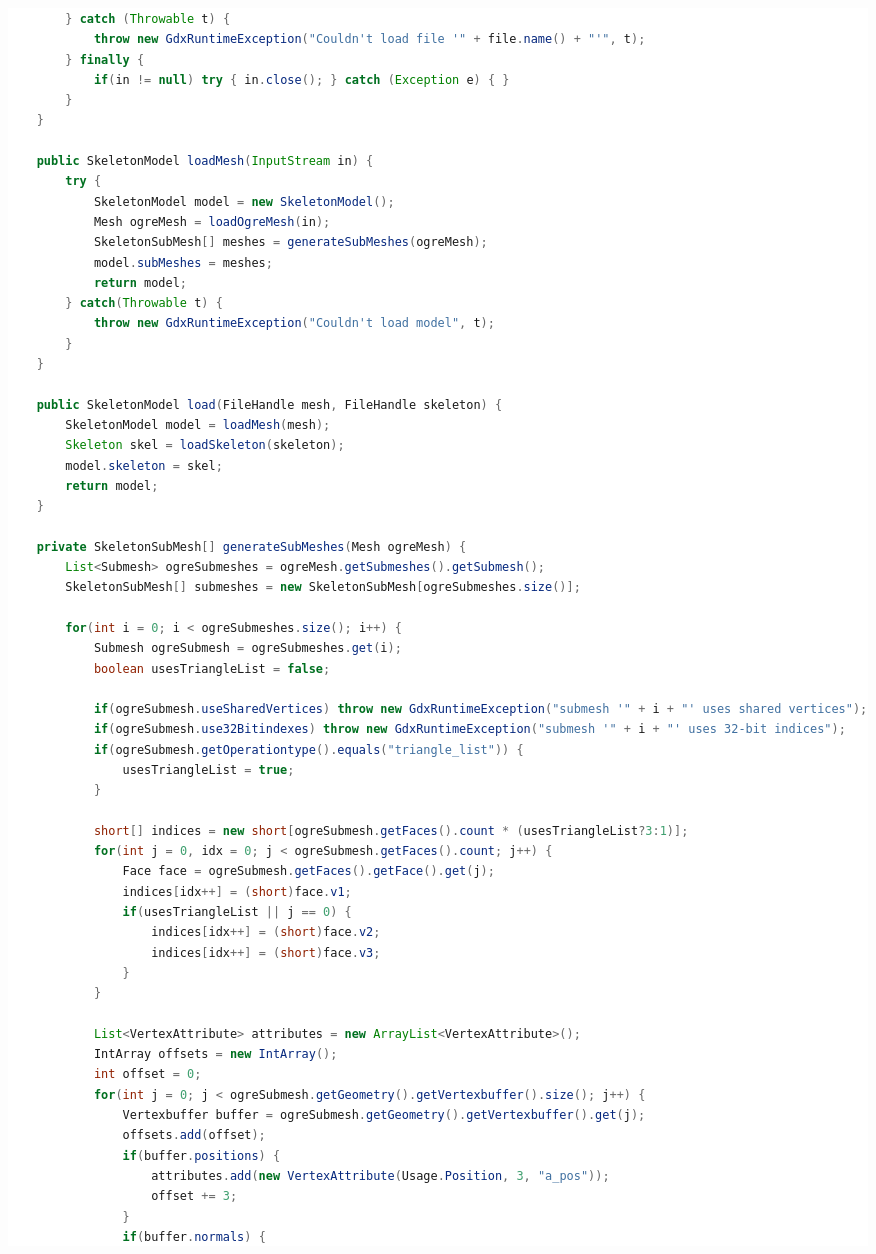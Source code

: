 ```java
		} catch (Throwable t) {
			throw new GdxRuntimeException("Couldn't load file '" + file.name() + "'", t);
		} finally {
			if(in != null) try { in.close(); } catch (Exception e) { }
		}
	}
	
	public SkeletonModel loadMesh(InputStream in) {	
		try {
			SkeletonModel model = new SkeletonModel();
			Mesh ogreMesh = loadOgreMesh(in);			
			SkeletonSubMesh[] meshes = generateSubMeshes(ogreMesh);
			model.subMeshes = meshes;			
			return model;
		} catch(Throwable t) {
			throw new GdxRuntimeException("Couldn't load model", t);
		}
	}
	
	public SkeletonModel load(FileHandle mesh, FileHandle skeleton) {
		SkeletonModel model = loadMesh(mesh);
		Skeleton skel = loadSkeleton(skeleton);
		model.skeleton = skel;
		return model;
	}
	
	private SkeletonSubMesh[] generateSubMeshes(Mesh ogreMesh) {		
		List<Submesh> ogreSubmeshes = ogreMesh.getSubmeshes().getSubmesh();
		SkeletonSubMesh[] submeshes = new SkeletonSubMesh[ogreSubmeshes.size()];
		
		for(int i = 0; i < ogreSubmeshes.size(); i++) {
			Submesh ogreSubmesh = ogreSubmeshes.get(i);
			boolean usesTriangleList = false;
			
			if(ogreSubmesh.useSharedVertices) throw new GdxRuntimeException("submesh '" + i + "' uses shared vertices");
			if(ogreSubmesh.use32Bitindexes) throw new GdxRuntimeException("submesh '" + i + "' uses 32-bit indices");
			if(ogreSubmesh.getOperationtype().equals("triangle_list")) {
				usesTriangleList = true;				
			}			
			
			short[] indices = new short[ogreSubmesh.getFaces().count * (usesTriangleList?3:1)];
			for(int j = 0, idx = 0; j < ogreSubmesh.getFaces().count; j++) {
				Face face = ogreSubmesh.getFaces().getFace().get(j);
				indices[idx++] = (short)face.v1;
				if(usesTriangleList || j == 0) {
					indices[idx++] = (short)face.v2;
					indices[idx++] = (short)face.v3;
				}
			}
			
			List<VertexAttribute> attributes = new ArrayList<VertexAttribute>();
			IntArray offsets = new IntArray();
			int offset = 0;
			for(int j = 0; j < ogreSubmesh.getGeometry().getVertexbuffer().size(); j++) {
				Vertexbuffer buffer = ogreSubmesh.getGeometry().getVertexbuffer().get(j);
				offsets.add(offset); 
				if(buffer.positions) { 
					attributes.add(new VertexAttribute(Usage.Position, 3, "a_pos")); 
					offset += 3; 
				}
				if(buffer.normals) {
```